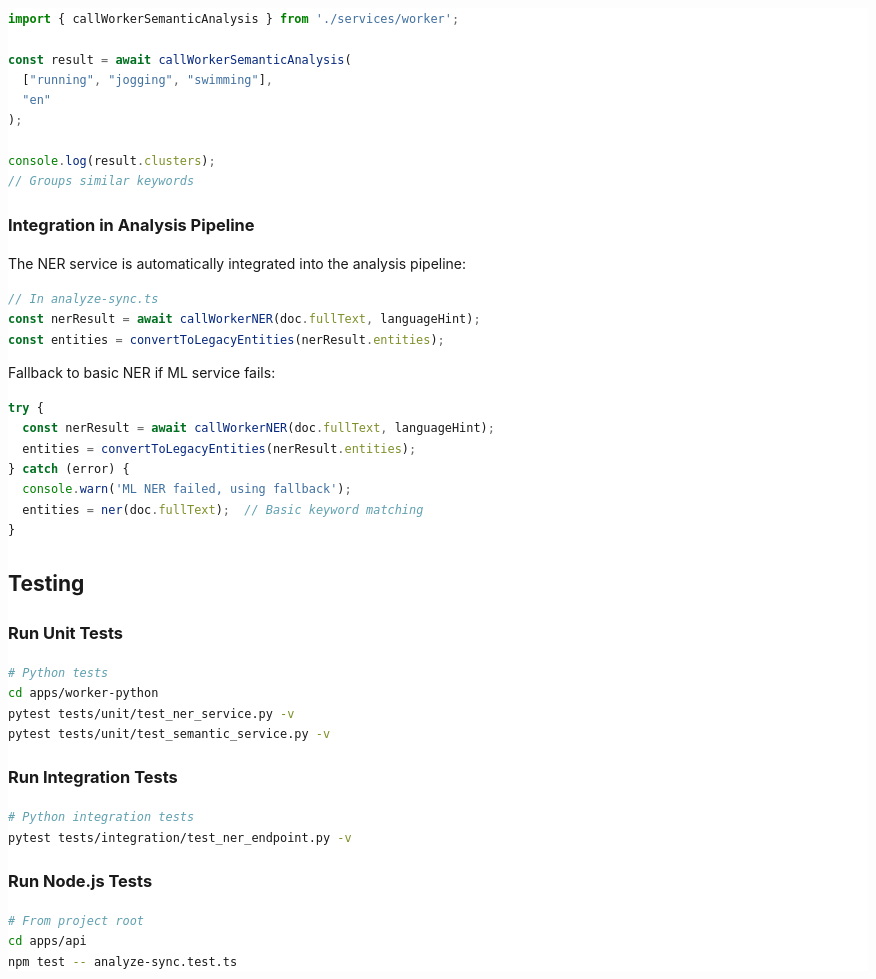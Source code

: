 ```typescript
import { callWorkerSemanticAnalysis } from './services/worker';

const result = await callWorkerSemanticAnalysis(
  ["running", "jogging", "swimming"],
  "en"
);

console.log(result.clusters);
// Groups similar keywords
```

### Integration in Analysis Pipeline

The NER service is automatically integrated into the analysis pipeline:

```typescript
// In analyze-sync.ts
const nerResult = await callWorkerNER(doc.fullText, languageHint);
const entities = convertToLegacyEntities(nerResult.entities);
```

Fallback to basic NER if ML service fails:
```typescript
try {
  const nerResult = await callWorkerNER(doc.fullText, languageHint);
  entities = convertToLegacyEntities(nerResult.entities);
} catch (error) {
  console.warn('ML NER failed, using fallback');
  entities = ner(doc.fullText);  // Basic keyword matching
}
```

## Testing

### Run Unit Tests

```bash
# Python tests
cd apps/worker-python
pytest tests/unit/test_ner_service.py -v
pytest tests/unit/test_semantic_service.py -v
```

### Run Integration Tests

```bash
# Python integration tests
pytest tests/integration/test_ner_endpoint.py -v
```

### Run Node.js Tests

```bash
# From project root
cd apps/api
npm test -- analyze-sync.test.ts
```
